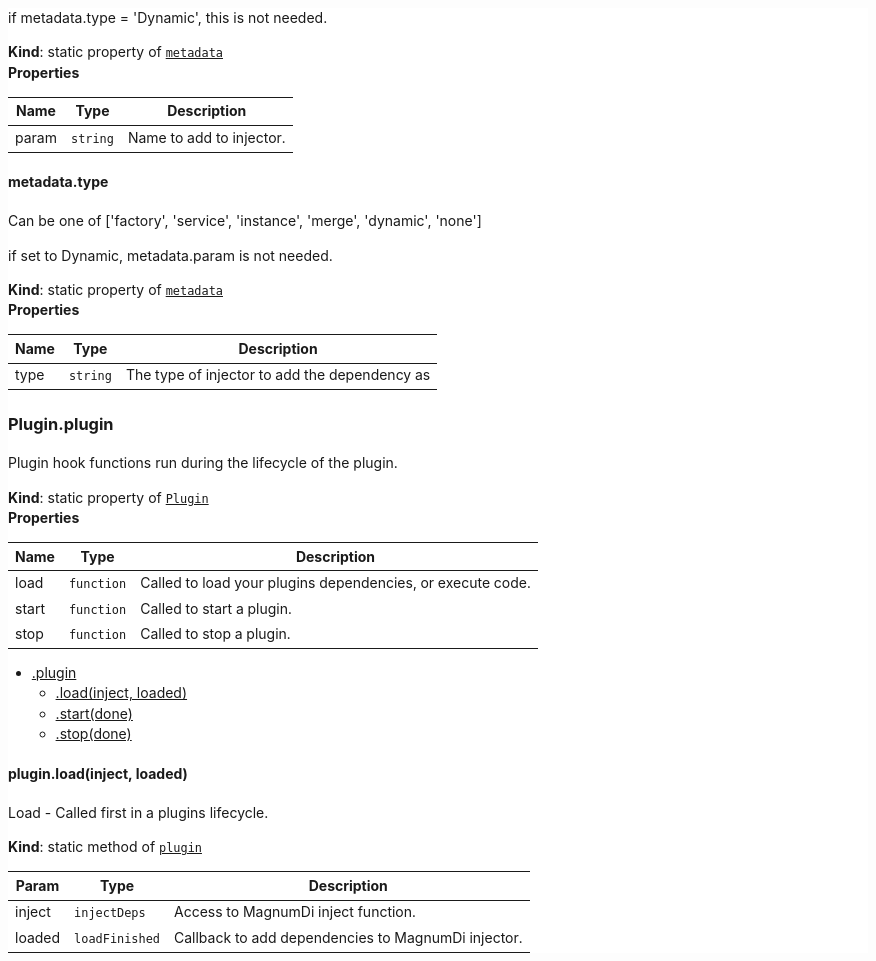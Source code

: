 if metadata.type = 'Dynamic', this is not needed.

**Kind**: static property of <code>[metadata](#module_Plugin.metadata)</code>  
**Properties**

| Name | Type | Description |
| --- | --- | --- |
| param | <code>string</code> | Name to add to injector. |

<a name="module_Plugin.metadata.type"></a>
#### metadata.type
Can be one of ['factory', 'service', 'instance', 'merge', 'dynamic', 'none']

if set to Dynamic, metadata.param is not needed.

**Kind**: static property of <code>[metadata](#module_Plugin.metadata)</code>  
**Properties**

| Name | Type | Description |
| --- | --- | --- |
| type | <code>string</code> | The type of injector to add the dependency as |

<a name="module_Plugin.plugin"></a>
### Plugin.plugin
Plugin hook functions run during the lifecycle of the plugin.

**Kind**: static property of <code>[Plugin](#module_Plugin)</code>  
**Properties**

| Name | Type | Description |
| --- | --- | --- |
| load | <code>function</code> | Called to load your plugins dependencies, or execute code. |
| start | <code>function</code> | Called to start a plugin. |
| stop | <code>function</code> | Called to stop a plugin. |


* [.plugin](#module_Plugin.plugin)
    * [.load(inject, loaded)](#module_Plugin.plugin.load)
    * [.start(done)](#module_Plugin.plugin.start)
    * [.stop(done)](#module_Plugin.plugin.stop)

<a name="module_Plugin.plugin.load"></a>
#### plugin.load(inject, loaded)
Load - Called first in a plugins lifecycle.

**Kind**: static method of <code>[plugin](#module_Plugin.plugin)</code>  

| Param | Type | Description |
| --- | --- | --- |
| inject | <code>injectDeps</code> | Access to MagnumDi inject function. |
| loaded | <code>loadFinished</code> | Callback to add dependencies to MagnumDi injector. |
